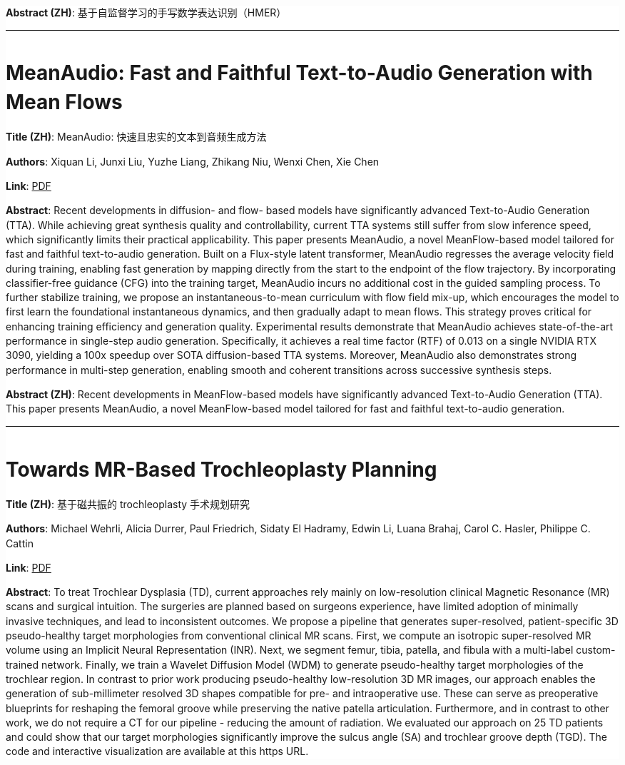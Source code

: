 **Abstract (ZH)**: 基于自监督学习的手写数学表达识别（HMER） 

---
# MeanAudio: Fast and Faithful Text-to-Audio Generation with Mean Flows 

**Title (ZH)**: MeanAudio: 快速且忠实的文本到音频生成方法 

**Authors**: Xiquan Li, Junxi Liu, Yuzhe Liang, Zhikang Niu, Wenxi Chen, Xie Chen  

**Link**: [PDF](https://arxiv.org/pdf/2508.06098)  

**Abstract**: Recent developments in diffusion- and flow- based models have significantly advanced Text-to-Audio Generation (TTA). While achieving great synthesis quality and controllability, current TTA systems still suffer from slow inference speed, which significantly limits their practical applicability. This paper presents MeanAudio, a novel MeanFlow-based model tailored for fast and faithful text-to-audio generation. Built on a Flux-style latent transformer, MeanAudio regresses the average velocity field during training, enabling fast generation by mapping directly from the start to the endpoint of the flow trajectory. By incorporating classifier-free guidance (CFG) into the training target, MeanAudio incurs no additional cost in the guided sampling process. To further stabilize training, we propose an instantaneous-to-mean curriculum with flow field mix-up, which encourages the model to first learn the foundational instantaneous dynamics, and then gradually adapt to mean flows. This strategy proves critical for enhancing training efficiency and generation quality. Experimental results demonstrate that MeanAudio achieves state-of-the-art performance in single-step audio generation. Specifically, it achieves a real time factor (RTF) of 0.013 on a single NVIDIA RTX 3090, yielding a 100x speedup over SOTA diffusion-based TTA systems. Moreover, MeanAudio also demonstrates strong performance in multi-step generation, enabling smooth and coherent transitions across successive synthesis steps. 

**Abstract (ZH)**: Recent developments in MeanFlow-based models have significantly advanced Text-to-Audio Generation (TTA). This paper presents MeanAudio, a novel MeanFlow-based model tailored for fast and faithful text-to-audio generation. 

---
# Towards MR-Based Trochleoplasty Planning 

**Title (ZH)**: 基于磁共振的 trochleoplasty 手术规划研究 

**Authors**: Michael Wehrli, Alicia Durrer, Paul Friedrich, Sidaty El Hadramy, Edwin Li, Luana Brahaj, Carol C. Hasler, Philippe C. Cattin  

**Link**: [PDF](https://arxiv.org/pdf/2508.06076)  

**Abstract**: To treat Trochlear Dysplasia (TD), current approaches rely mainly on low-resolution clinical Magnetic Resonance (MR) scans and surgical intuition. The surgeries are planned based on surgeons experience, have limited adoption of minimally invasive techniques, and lead to inconsistent outcomes. We propose a pipeline that generates super-resolved, patient-specific 3D pseudo-healthy target morphologies from conventional clinical MR scans. First, we compute an isotropic super-resolved MR volume using an Implicit Neural Representation (INR). Next, we segment femur, tibia, patella, and fibula with a multi-label custom-trained network. Finally, we train a Wavelet Diffusion Model (WDM) to generate pseudo-healthy target morphologies of the trochlear region. In contrast to prior work producing pseudo-healthy low-resolution 3D MR images, our approach enables the generation of sub-millimeter resolved 3D shapes compatible for pre- and intraoperative use. These can serve as preoperative blueprints for reshaping the femoral groove while preserving the native patella articulation. Furthermore, and in contrast to other work, we do not require a CT for our pipeline - reducing the amount of radiation. We evaluated our approach on 25 TD patients and could show that our target morphologies significantly improve the sulcus angle (SA) and trochlear groove depth (TGD). The code and interactive visualization are available at this https URL. 
